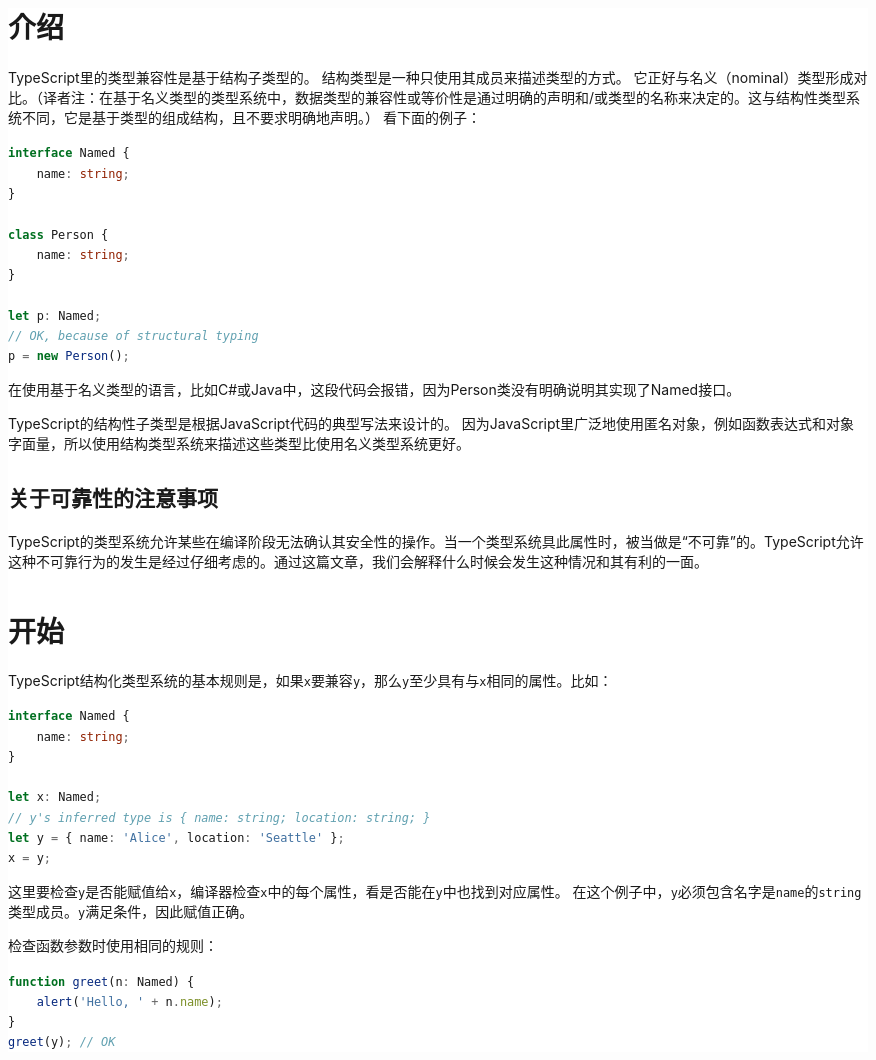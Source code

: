 # 介绍

TypeScript里的类型兼容性是基于结构子类型的。
结构类型是一种只使用其成员来描述类型的方式。
它正好与名义（nominal）类型形成对比。（译者注：在基于名义类型的类型系统中，数据类型的兼容性或等价性是通过明确的声明和/或类型的名称来决定的。这与结构性类型系统不同，它是基于类型的组成结构，且不要求明确地声明。）
看下面的例子：

```ts
interface Named {
    name: string;
}

class Person {
    name: string;
}

let p: Named;
// OK, because of structural typing
p = new Person();
```

在使用基于名义类型的语言，比如C#或Java中，这段代码会报错，因为Person类没有明确说明其实现了Named接口。

TypeScript的结构性子类型是根据JavaScript代码的典型写法来设计的。
因为JavaScript里广泛地使用匿名对象，例如函数表达式和对象字面量，所以使用结构类型系统来描述这些类型比使用名义类型系统更好。

## 关于可靠性的注意事项

TypeScript的类型系统允许某些在编译阶段无法确认其安全性的操作。当一个类型系统具此属性时，被当做是“不可靠”的。TypeScript允许这种不可靠行为的发生是经过仔细考虑的。通过这篇文章，我们会解释什么时候会发生这种情况和其有利的一面。

# 开始

TypeScript结构化类型系统的基本规则是，如果`x`要兼容`y`，那么`y`至少具有与`x`相同的属性。比如：

```ts
interface Named {
    name: string;
}

let x: Named;
// y's inferred type is { name: string; location: string; }
let y = { name: 'Alice', location: 'Seattle' };
x = y;
```

这里要检查`y`是否能赋值给`x`，编译器检查`x`中的每个属性，看是否能在`y`中也找到对应属性。
在这个例子中，`y`必须包含名字是`name`的`string`类型成员。`y`满足条件，因此赋值正确。

检查函数参数时使用相同的规则：

```ts
function greet(n: Named) {
    alert('Hello, ' + n.name);
}
greet(y); // OK
```
